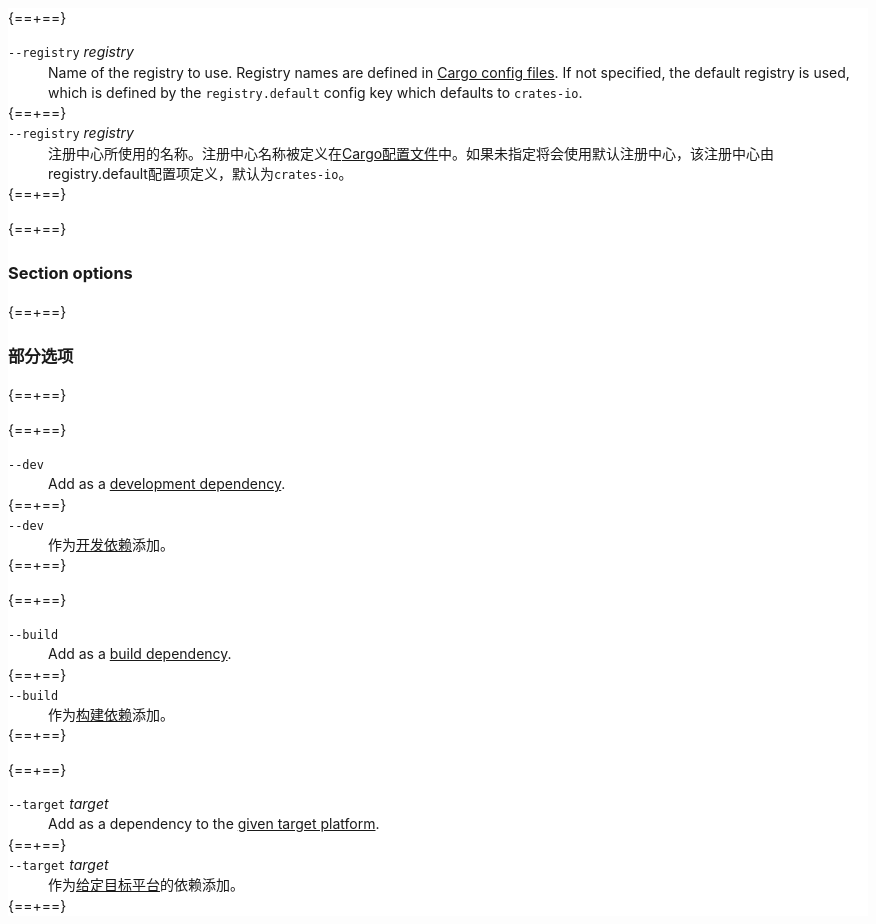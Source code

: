 
{==+==}
<dt class="option-term" id="option-cargo-add---registry"><a class="option-anchor" href="#option-cargo-add---registry"></a><code>--registry</code> <em>registry</em></dt>
<dd class="option-desc">Name of the registry to use. Registry names are defined in <a href="../reference/config.html">Cargo config
files</a>. If not specified, the default registry is used,
which is defined by the <code>registry.default</code> config key which defaults to
<code>crates-io</code>.</dd>
{==+==}
<dt class="option-term" id="option-cargo-add---registry"><a class="option-anchor" href="#option-cargo-add---registry"></a><code>--registry</code> <em>registry</em></dt>
<dd class="option-desc">注册中心所使用的名称。注册中心名称被定义在<a href="../reference/config.html">Cargo配置文件</a>中。如果未指定将会使用默认注册中心，该注册中心由registry.default配置项定义，默认为<code>crates-io</code>。</dd>
{==+==}



</dl>

{==+==}
### Section options
{==+==}
### 部分选项
{==+==}

<dl>

{==+==}
<dt class="option-term" id="option-cargo-add---dev"><a class="option-anchor" href="#option-cargo-add---dev"></a><code>--dev</code></dt>
<dd class="option-desc">Add as a <a href="../reference/specifying-dependencies.html#development-dependencies">development dependency</a>.</dd>
{==+==}
<dt class="option-term" id="option-cargo-add---dev"><a class="option-anchor" href="#option-cargo-add---dev"></a><code>--dev</code></dt>
<dd class="option-desc">作为<a href="../reference/specifying-dependencies.html#development-dependencies">开发依赖</a>添加。</dd>
{==+==}

{==+==}
<dt class="option-term" id="option-cargo-add---build"><a class="option-anchor" href="#option-cargo-add---build"></a><code>--build</code></dt>
<dd class="option-desc">Add as a <a href="../reference/specifying-dependencies.html#build-dependencies">build dependency</a>.</dd>
{==+==}
<dt class="option-term" id="option-cargo-add---build"><a class="option-anchor" href="#option-cargo-add---build"></a><code>--build</code></dt>
<dd class="option-desc">作为<a href="../reference/specifying-dependencies.html#build-dependencies">构建依赖</a>添加。</dd>
{==+==}


{==+==}
<dt class="option-term" id="option-cargo-add---target"><a class="option-anchor" href="#option-cargo-add---target"></a><code>--target</code> <em>target</em></dt>
<dd class="option-desc">Add as a dependency to the <a href="../reference/specifying-dependencies.html#platform-specific-dependencies">given target platform</a>.</dd>
{==+==}
<dt class="option-term" id="option-cargo-add---target"><a class="option-anchor" href="#option-cargo-add---target"></a><code>--target</code> <em>target</em></dt>
<dd class="option-desc">作为<a href="../reference/specifying-dependencies.html#platform-specific-dependencies">给定目标平台</a>的依赖添加。</dd>
{==+==}
